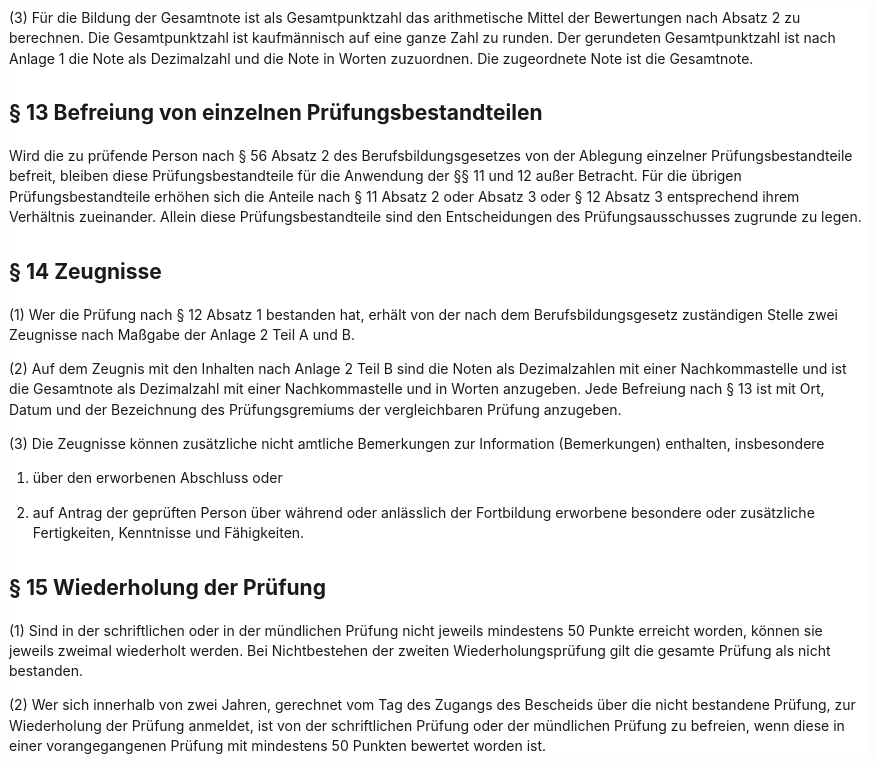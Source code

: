 

(3) Für die Bildung der Gesamtnote ist als Gesamtpunktzahl das
arithmetische Mittel der Bewertungen nach Absatz 2 zu berechnen. Die
Gesamtpunktzahl ist kaufmännisch auf eine ganze Zahl zu runden. Der
gerundeten Gesamtpunktzahl ist nach Anlage 1 die Note als Dezimalzahl
und die Note in Worten zuzuordnen. Die zugeordnete Note ist die
Gesamtnote.


## § 13 Befreiung von einzelnen Prüfungsbestandteilen

Wird die zu prüfende Person nach § 56 Absatz 2 des
Berufsbildungsgesetzes von der Ablegung einzelner Prüfungsbestandteile
befreit, bleiben diese Prüfungsbestandteile für die Anwendung der §§
11 und 12 außer Betracht. Für die übrigen Prüfungsbestandteile erhöhen
sich die Anteile nach § 11 Absatz 2 oder Absatz 3 oder § 12 Absatz 3
entsprechend ihrem Verhältnis zueinander. Allein diese
Prüfungsbestandteile sind den Entscheidungen des Prüfungsausschusses
zugrunde zu legen.


## § 14 Zeugnisse

(1) Wer die Prüfung nach § 12 Absatz 1 bestanden hat, erhält von der
nach dem Berufsbildungsgesetz zuständigen Stelle zwei Zeugnisse nach
Maßgabe der Anlage 2 Teil A und B.

(2) Auf dem Zeugnis mit den Inhalten nach Anlage 2 Teil B sind die
Noten als Dezimalzahlen mit einer Nachkommastelle und ist die
Gesamtnote als Dezimalzahl mit einer Nachkommastelle und in Worten
anzugeben. Jede Befreiung nach § 13 ist mit Ort, Datum und der
Bezeichnung des Prüfungsgremiums der vergleichbaren Prüfung anzugeben.

(3) Die Zeugnisse können zusätzliche nicht amtliche Bemerkungen zur
Information (Bemerkungen) enthalten, insbesondere

1.  über den erworbenen Abschluss oder


2.  auf Antrag der geprüften Person über während oder anlässlich der
    Fortbildung erworbene besondere oder zusätzliche Fertigkeiten,
    Kenntnisse und Fähigkeiten.





## § 15 Wiederholung der Prüfung

(1) Sind in der schriftlichen oder in der mündlichen Prüfung nicht
jeweils mindestens 50 Punkte erreicht worden, können sie jeweils
zweimal wiederholt werden. Bei Nichtbestehen der zweiten
Wiederholungsprüfung gilt die gesamte Prüfung als nicht bestanden.

(2) Wer sich innerhalb von zwei Jahren, gerechnet vom Tag des Zugangs
des Bescheids über die nicht bestandene Prüfung, zur Wiederholung der
Prüfung anmeldet, ist von der schriftlichen Prüfung oder der
mündlichen Prüfung zu befreien, wenn diese in einer vorangegangenen
Prüfung mit mindestens 50 Punkten bewertet worden ist.
